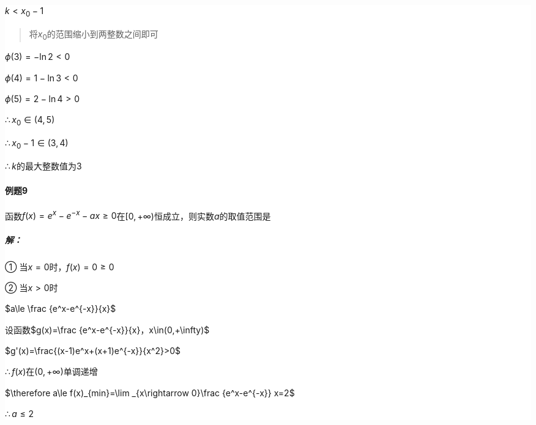 $k<x_0-1$

> 将$x_0$的范围缩小到两整数之间即可

$\phi(3)=-\ln 2<0$

$\phi(4)=1-\ln 3<0$

$\phi(5)=2-\ln 4>0$

$\therefore x_0\in (4,5)$

$\therefore x_0-1\in (3,4)$

$\therefore k$的最大整数值为$3$

#### 例题9

函数$f(x)=e^x-e^{-x}-ax\ge 0$在$[0,+\infty)$恒成立，则实数$a$的取值范围是

##### 解：

① 当$x=0$时，$f(x)=0\ge 0$

② 当$x>0$时

$a\le \frac {e^x-e^{-x}}{x}$

设函数$g(x)=\frac {e^x-e^{-x}}{x}，x\in(0,+\infty)$

$g'(x)=\frac{(x-1)e^x+(x+1)e^{-x}}{x^2}>0$

$\therefore f(x)$在$(0,+\infty)$单调递增

$\therefore a\le f(x)_{min}=\lim _{x\rightarrow 0}\frac {e^x-e^{-x}} x=2$

$\therefore a\le 2$